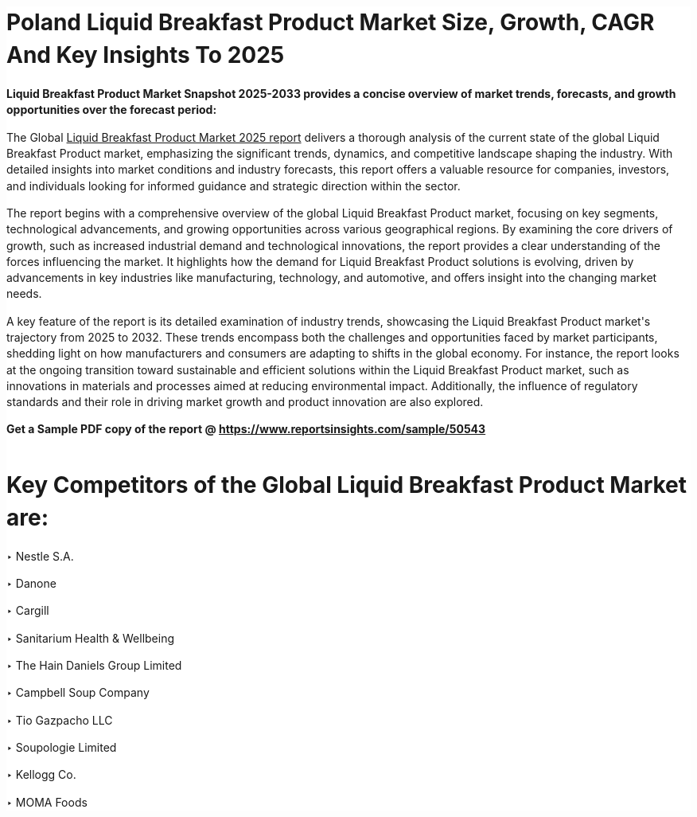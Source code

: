 # Poland Liquid Breakfast Product Market Size, Growth, CAGR And Key Insights To 2025

<strong>Liquid Breakfast Product Market Snapshot 2025-2033 provides a concise overview of market trends, forecasts, and growth opportunities over the forecast period:</strong>

 The Global <a href=https://www.reportsinsights.com/sample/50543>Liquid Breakfast Product Market 2025 report</a> delivers a thorough analysis of the current state of the global Liquid Breakfast Product market, emphasizing the significant trends, dynamics, and competitive landscape shaping the industry. With detailed insights into market conditions and industry forecasts, this report offers a valuable resource for companies, investors, and individuals looking for informed guidance and strategic direction within the sector.

The report begins with a comprehensive overview of the global Liquid Breakfast Product market, focusing on key segments, technological advancements, and growing opportunities across various geographical regions. By examining the core drivers of growth, such as increased industrial demand and technological innovations, the report provides a clear understanding of the forces influencing the market. It highlights how the demand for Liquid Breakfast Product solutions is evolving, driven by advancements in key industries like manufacturing, technology, and automotive, and offers insight into the changing market needs.

A key feature of the report is its detailed examination of industry trends, showcasing the Liquid Breakfast Product market's trajectory from 2025 to 2032. These trends encompass both the challenges and opportunities faced by market participants, shedding light on how manufacturers and consumers are adapting to shifts in the global economy. For instance, the report looks at the ongoing transition toward sustainable and efficient solutions within the Liquid Breakfast Product market, such as innovations in materials and processes aimed at reducing environmental impact. Additionally, the influence of regulatory standards and their role in driving market growth and product innovation are also explored.

<strong>Get a Sample PDF copy of the report @ <a href=https://www.reportsinsights.com/sample/50543>https://www.reportsinsights.com/sample/50543</a></strong>

# <strong>Key Competitors of the Global Liquid Breakfast Product Market are:</strong>

‣ Nestle S.A.

‣ Danone

‣ Cargill

‣ Sanitarium Health & Wellbeing

‣ The Hain Daniels Group Limited

‣ Campbell Soup Company

‣ Tio Gazpacho LLC

‣ Soupologie Limited

‣ Kellogg Co.

‣ MOMA Foods

